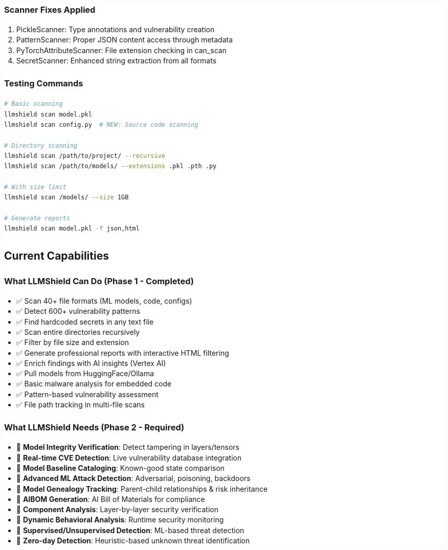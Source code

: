 ### Scanner Fixes Applied
1. PickleScanner: Type annotations and vulnerability creation
2. PatternScanner: Proper JSON content access through metadata
3. PyTorchAttributeScanner: File extension checking in can_scan
4. SecretScanner: Enhanced string extraction from all formats

### Testing Commands
```bash
# Basic scanning
llmshield scan model.pkl
llmshield scan config.py  # NEW: Source code scanning

# Directory scanning
llmshield scan /path/to/project/ --recursive
llmshield scan /path/to/models/ --extensions .pkl .pth .py

# With size limit
llmshield scan /models/ --size 1GB

# Generate reports
llmshield scan model.pkl -f json,html
```

## Current Capabilities

### What LLMShield Can Do (Phase 1 - Completed)
- ✅ Scan 40+ file formats (ML models, code, configs)
- ✅ Detect 600+ vulnerability patterns
- ✅ Find hardcoded secrets in any text file
- ✅ Scan entire directories recursively
- ✅ Filter by file size and extension
- ✅ Generate professional reports with interactive HTML filtering
- ✅ Enrich findings with AI insights (Vertex AI)
- ✅ Pull models from HuggingFace/Ollama
- ✅ Basic malware analysis for embedded code
- ✅ Pattern-based vulnerability assessment
- ✅ File path tracking in multi-file scans

### What LLMShield Needs (Phase 2 - Required)
- 🔄 **Model Integrity Verification**: Detect tampering in layers/tensors
- 🔄 **Real-time CVE Detection**: Live vulnerability database integration
- 🔄 **Model Baseline Cataloging**: Known-good state comparison
- 🔄 **Advanced ML Attack Detection**: Adversarial, poisoning, backdoors
- 🔄 **Model Genealogy Tracking**: Parent-child relationships & risk inheritance
- 🔄 **AIBOM Generation**: AI Bill of Materials for compliance
- 🔄 **Component Analysis**: Layer-by-layer security verification
- 🔄 **Dynamic Behavioral Analysis**: Runtime security monitoring
- 🔄 **Supervised/Unsupervised Detection**: ML-based threat detection
- 🔄 **Zero-day Detection**: Heuristic-based unknown threat identification
